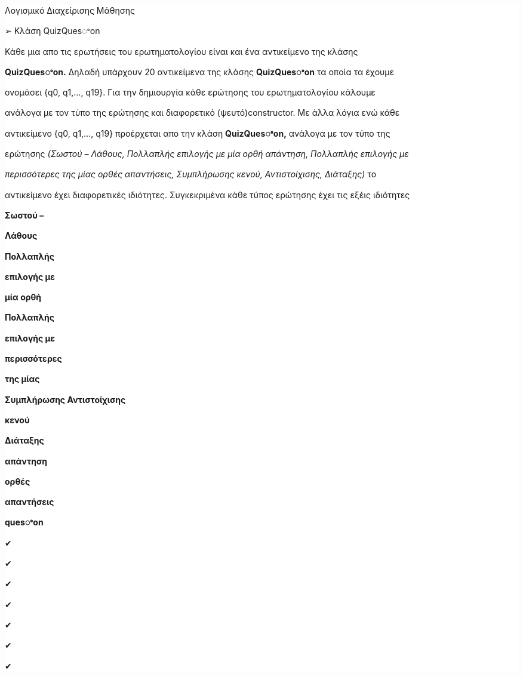 Λογισμικό Διαχείρισης Μάθησης

➢ Κλάση QuizQuesꢀon

Κάθε μια απο τις ερωτήσεις του ερωτηματολογίου είναι και ένα αντικείμενο της κλάσης

**QuizQuesꢀon.** Δηλαδή υπάρχουν 20 αντικείμενα της κλάσης **QuizQuesꢀon** τα οποία τα έχουμε

ονομάσει {q0, q1,…, q19}. Για την δημιουργία κάθε ερώτησης του ερωτηματολογίου κάλουμε

ανάλογα με τον τύπο της ερώτησης και διαφορετικό (ψευτό)constructor. Με άλλα λόγια ενώ κάθε

αντικείμενο {q0, q1,…, q19} προέρχεται απο την κλάση **QuizQuesꢀon,** ανάλογα με τον τύπο της

ερώτησης *(Σωστού – Λάθους, Πολλαπλής επιλογής με μία ορθή απάντηση, Πολλαπλής επιλογής με*

*περισσότερες της μίας ορθές απαντήσεις, Συμπλήρωσης κενού, Αντιστοίχισης, Διάταξης)* το

αντικείμενο έχει διαφορετικές ιδιότητες. Συγκεκριμένα κάθε τύπος ερώτησης έχει τις εξέις ιδιότητες

**Σωστού –**

**Λάθους**

**Πολλαπλής**

**επιλογής με**

**μία ορθή**

**Πολλαπλής**

**επιλογής με**

**περισσότερες**

**της μίας**

**Συμπλήρωσης Αντιστοίχισης**

**κενού**

**Διάταξης**

**απάντηση**

**ορθές**

**απαντήσεις**

**quesꢀon**

✔

✔

✔

✔

✔

✔

✔
